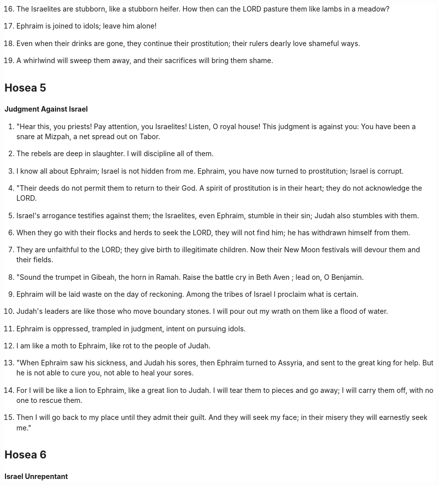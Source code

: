 16. The Israelites are stubborn, like a stubborn heifer. How then can the LORD pasture them like lambs in a meadow?

17. Ephraim is joined to idols; leave him alone!

18. Even when their drinks are gone, they continue their prostitution; their rulers dearly love shameful ways.

19. A whirlwind will sweep them away, and their sacrifices will bring them shame.

## Hosea 5

__Judgment Against Israel__

1. "Hear this, you priests! Pay attention, you Israelites! Listen, O royal house! This judgment is against you: You have been a snare at Mizpah, a net spread out on Tabor.

2. The rebels are deep in slaughter. I will discipline all of them.

3. I know all about Ephraim; Israel is not hidden from me. Ephraim, you have now turned to prostitution; Israel is corrupt.

4. "Their deeds do not permit them to return to their God. A spirit of prostitution is in their heart; they do not acknowledge the LORD.

5. Israel's arrogance testifies against them; the Israelites, even Ephraim, stumble in their sin; Judah also stumbles with them.

6. When they go with their flocks and herds to seek the LORD, they will not find him; he has withdrawn himself from them.

7. They are unfaithful to the LORD; they give birth to illegitimate children. Now their New Moon festivals will devour them and their fields.

8. "Sound the trumpet in Gibeah, the horn in Ramah. Raise the battle cry in Beth Aven ; lead on, O Benjamin.

9. Ephraim will be laid waste on the day of reckoning. Among the tribes of Israel I proclaim what is certain.

10. Judah's leaders are like those who move boundary stones. I will pour out my wrath on them like a flood of water.

11. Ephraim is oppressed, trampled in judgment, intent on pursuing idols. 

12. I am like a moth to Ephraim, like rot to the people of Judah.

13. "When Ephraim saw his sickness, and Judah his sores, then Ephraim turned to Assyria, and sent to the great king for help. But he is not able to cure you, not able to heal your sores.

14. For I will be like a lion to Ephraim, like a great lion to Judah. I will tear them to pieces and go away; I will carry them off, with no one to rescue them.

15. Then I will go back to my place until they admit their guilt. And they will seek my face; in their misery they will earnestly seek me."

## Hosea 6

__Israel Unrepentant__
